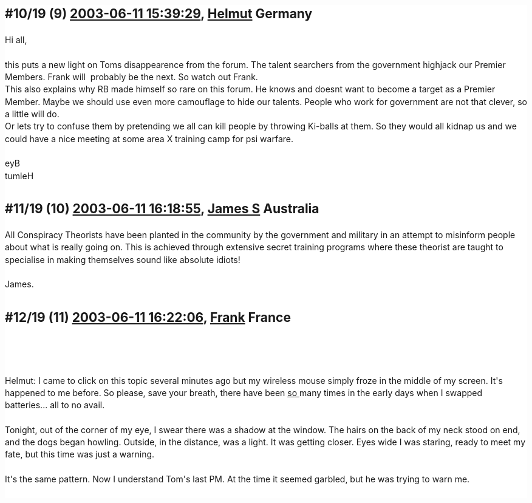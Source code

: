 ## \#10/19 (9) [2003-06-11 15:39:29](https://www.astralpulse.com/forums/index.php?msg=34407), [Helmut](https://www.astralpulse.com/forums/profile/?u=40) Germany ##
<section>
Hi all,
<br>
<br>
this puts a new light on Toms disappearence from the forum. The talent searchers from the government highjack our Premier Members. Frank will  probably be the next. So watch out Frank.
<br>
This also explains why RB made himself so rare on this forum. He knows and doesnt want to become a target as a Premier Member. Maybe we should use even more camouflage to hide our talents. People who work for government are not that clever, so a little will do.
<br>
Or lets try to confuse them by pretending we all can kill people by throwing Ki-balls at them. So they would all kidnap us and we could have a nice meeting at some area X training camp for psi warfare.
<br>
<br>
eyB
<br>
tumleH
</section>

## \#11/19 (10) [2003-06-11 16:18:55](https://www.astralpulse.com/forums/index.php?msg=34415), [James S](https://www.astralpulse.com/forums/profile/?u=759) Australia ##
<section>
All Conspiracy Theorists have been planted in the community by the government and military in an attempt to misinform people about what is really going on. This is achieved through extensive secret training programs where these theorist are taught to specialise in making themselves sound like absolute idiots!
<br>
<br>
James.
</section>

## \#12/19 (11) [2003-06-11 16:22:06](https://www.astralpulse.com/forums/index.php?msg=34418), [Frank](https://www.astralpulse.com/forums/profile/?u=359) France ##
<section>
<br>
<br>
<br>
Helmut: I came to click on this topic several minutes ago but my wireless mouse simply froze in the middle of my screen. It's happened to me before. So please, save your breath, there have been
<u>
 so
</u>
many times in the early days when I swapped batteries... all to no avail.
<br>
<br>
Tonight, out of the corner of my eye, I swear there was a shadow at the window. The hairs on the back of my neck stood on end, and the dogs began howling. Outside, in the distance, was a light. It was getting closer. Eyes wide I was staring, ready to meet my fate, but this time was just a warning.
<br>
<br>
It's the same pattern. Now I understand Tom's last PM. At the time it seemed garbled, but he was trying to warn me.
<br>
<br>